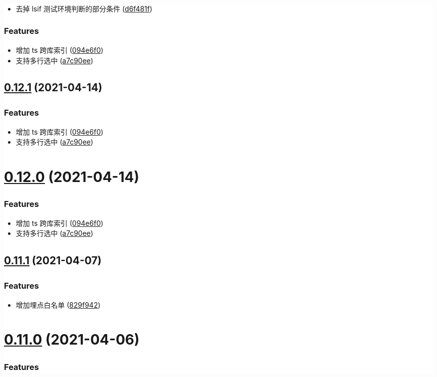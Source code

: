 * 去掉 lsif 测试环境判断的部分条件 ([d6f481f](https://code.alipay.com/cloud-ide/crew-dragon/commits/d6f481f59901e7f6a471f91e16d77ac2477152ee))


### Features

* 增加 ts 跨库索引 ([094e6f0](https://code.alipay.com/cloud-ide/crew-dragon/commits/094e6f0e54d40fdad45399247be1bbee7965e4f8))
* 支持多行选中 ([a7c90ee](https://code.alipay.com/cloud-ide/crew-dragon/commits/a7c90ee1aa2954888a6a54201ec095fb8ad2a612))



## [0.12.1](https://code.alipay.com/cloud-ide/crew-dragon/compare/v0.11.1...v0.12.1) (2021-04-14)


### Features

* 增加 ts 跨库索引 ([094e6f0](https://code.alipay.com/cloud-ide/crew-dragon/commits/094e6f0e54d40fdad45399247be1bbee7965e4f8))
* 支持多行选中 ([a7c90ee](https://code.alipay.com/cloud-ide/crew-dragon/commits/a7c90ee1aa2954888a6a54201ec095fb8ad2a612))



# [0.12.0](https://code.alipay.com/cloud-ide/crew-dragon/compare/v0.11.1...v0.12.0) (2021-04-14)


### Features

* 增加 ts 跨库索引 ([094e6f0](https://code.alipay.com/cloud-ide/crew-dragon/commits/094e6f0e54d40fdad45399247be1bbee7965e4f8))
* 支持多行选中 ([a7c90ee](https://code.alipay.com/cloud-ide/crew-dragon/commits/a7c90ee1aa2954888a6a54201ec095fb8ad2a612))



## [0.11.1](https://code.alipay.com/cloud-ide/crew-dragon/compare/v0.11.0...v0.11.1) (2021-04-07)


### Features

* 增加埋点白名单 ([829f942](https://code.alipay.com/cloud-ide/crew-dragon/commits/829f94245bd10ccd4505b91f04ec0dfadb959cb8))



# [0.11.0](https://code.alipay.com/cloud-ide/crew-dragon/compare/v0.10.3...v0.11.0) (2021-04-06)


### Features
